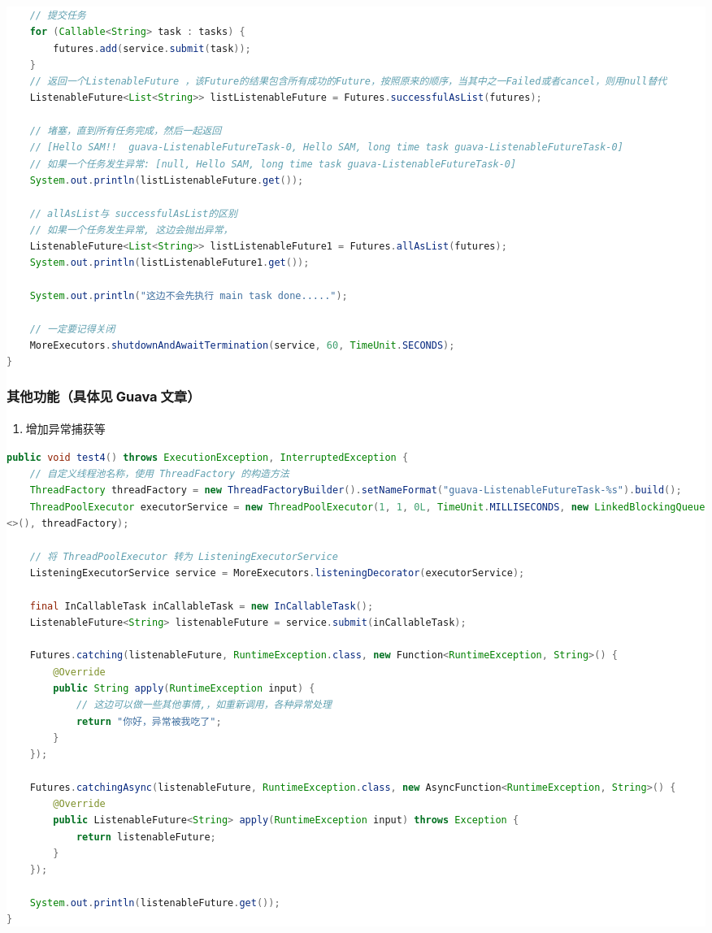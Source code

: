 ```java
    // 提交任务
    for (Callable<String> task : tasks) {
        futures.add(service.submit(task));
    }
    // 返回一个ListenableFuture ，该Future的结果包含所有成功的Future，按照原来的顺序，当其中之一Failed或者cancel，则用null替代
    ListenableFuture<List<String>> listListenableFuture = Futures.successfulAsList(futures);

    // 堵塞，直到所有任务完成，然后一起返回
    // [Hello SAM!!  guava-ListenableFutureTask-0, Hello SAM, long time task guava-ListenableFutureTask-0]
    // 如果一个任务发生异常: [null, Hello SAM, long time task guava-ListenableFutureTask-0]
    System.out.println(listListenableFuture.get());

    // allAsList与 successfulAsList的区别
    // 如果一个任务发生异常, 这边会抛出异常，
    ListenableFuture<List<String>> listListenableFuture1 = Futures.allAsList(futures);
    System.out.println(listListenableFuture1.get());

    System.out.println("这边不会先执行 main task done.....");

    // 一定要记得关闭
    MoreExecutors.shutdownAndAwaitTermination(service, 60, TimeUnit.SECONDS);
}
```

### 其他功能（具体见 Guava 文章）

1. 增加异常捕获等

```java
public void test4() throws ExecutionException, InterruptedException {
    // 自定义线程池名称，使用 ThreadFactory 的构造方法
    ThreadFactory threadFactory = new ThreadFactoryBuilder().setNameFormat("guava-ListenableFutureTask-%s").build();
    ThreadPoolExecutor executorService = new ThreadPoolExecutor(1, 1, 0L, TimeUnit.MILLISECONDS, new LinkedBlockingQueue<>(), threadFactory);

    // 将 ThreadPoolExecutor 转为 ListeningExecutorService
    ListeningExecutorService service = MoreExecutors.listeningDecorator(executorService);

    final InCallableTask inCallableTask = new InCallableTask();
    ListenableFuture<String> listenableFuture = service.submit(inCallableTask);

    Futures.catching(listenableFuture, RuntimeException.class, new Function<RuntimeException, String>() {
        @Override
        public String apply(RuntimeException input) {
            // 这边可以做一些其他事情,，如重新调用，各种异常处理
            return "你好，异常被我吃了";
        }
    });

    Futures.catchingAsync(listenableFuture, RuntimeException.class, new AsyncFunction<RuntimeException, String>() {
        @Override
        public ListenableFuture<String> apply(RuntimeException input) throws Exception {
            return listenableFuture;
        }
    });

    System.out.println(listenableFuture.get());
}
```